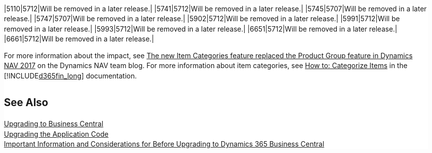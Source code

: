 |5110|5712|Will be removed in a later release.|
|5741|5712|Will be removed in a later release.|
|5745|5707|Will be removed in a later release.|
|5747|5707|Will be removed in a later release.|
|5902|5712|Will be removed in a later release.|
|5991|5712|Will be removed in a later release.|
|5993|5712|Will be removed in a later release.|
|6651|5712|Will be removed in a later release.|
|6661|5712|Will be removed in a later release.|

For more information about the impact, see [The new Item Categories feature replaced the Product Group feature in Dynamics NAV 2017](https://blogs.msdn.microsoft.com/nav/2017/03/30/the-new-item-categories-feature-replaced-the-product-group-feature-in-dynamics-nav-2017/) on the Dynamics NAV team blog. For more information about item categories, see [How to: Categorize Items](/dynamics365/financials/inventory-how-categorize-items) in the [!INCLUDE[d365fin_long](../developer/includes/d365fin_long_md.md)] documentation.

## See Also

[Upgrading to Business Central](upgrading-to-business-central.md)  
[Upgrading the Application Code](upgrading-the-application-code.md)  
[Important Information and Considerations for Before Upgrading to Dynamics 365 Business Central](upgrade-considerations.md)  
